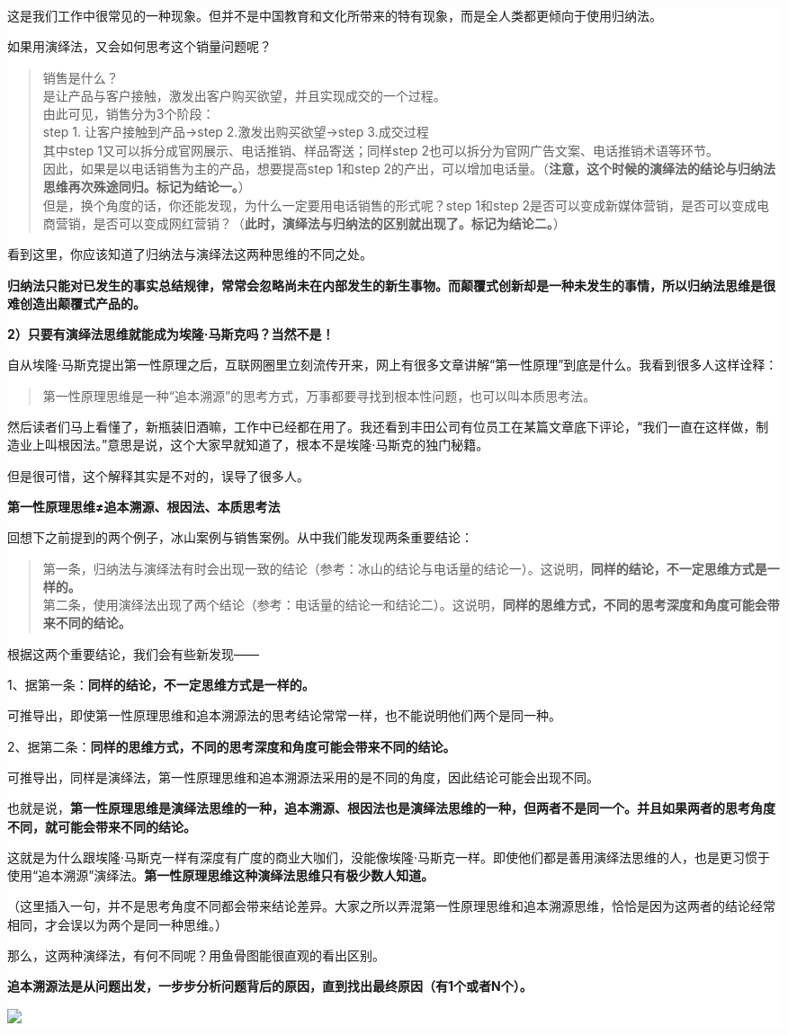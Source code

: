这是我们工作中很常见的一种现象。但并不是中国教育和文化所带来的特有现象，而是全人类都更倾向于使用归纳法。

如果用演绎法，又会如何思考这个销量问题呢？

> 销售是什么？  
> 是让产品与客户接触，激发出客户购买欲望，并且实现成交的一个过程。  
> 由此可见，销售分为3个阶段：  
> step 1. 让客户接触到产品→step 2.激发出购买欲望→step 3.成交过程  
> 其中step 1又可以拆分成官网展示、电话推销、样品寄送；同样step 2也可以拆分为官网广告文案、电话推销术语等环节。  
> 因此，如果是以电话销售为主的产品，想要提高step 1和step 2的产出，可以增加电话量。（**注意，这个时候的演绎法的结论与归纳法思维再次殊途同归。标记为结论一。**）  
> 但是，换个角度的话，你还能发现，为什么一定要用电话销售的形式呢？step 1和step 2是否可以变成新媒体营销，是否可以变成电商营销，是否可以变成网红营销？（**此时，演绎法与归纳法的区别就出现了。标记为结论二。**）

看到这里，你应该知道了归纳法与演绎法这两种思维的不同之处。

**归纳法只能对已发生的事实总结规律，常常会忽略尚未在内部发生的新生事物。而颠覆式创新却是一种未发生的事情，所以归纳法思维是很难创造出颠覆式产品的。**

  

**2）只要有演绎法思维就能成为埃隆·马斯克吗？当然不是！**

自从埃隆·马斯克提出第一性原理之后，互联网圈里立刻流传开来，网上有很多文章讲解“第一性原理”到底是什么。我看到很多人这样诠释：

> 第一性原理思维是一种“追本溯源”的思考方式，万事都要寻找到根本性问题，也可以叫本质思考法。

然后读者们马上看懂了，新瓶装旧酒嘛，工作中已经都在用了。我还看到丰田公司有位员工在某篇文章底下评论，“我们一直在这样做，制造业上叫根因法。”意思是说，这个大家早就知道了，根本不是埃隆·马斯克的独门秘籍。

但是很可惜，这个解释其实是不对的，误导了很多人。

**第一性原理思维≠追本溯源、根因法、本质思考法**

回想下之前提到的两个例子，冰山案例与销售案例。从中我们能发现两条重要结论：  

> 第一条，归纳法与演绎法有时会出现一致的结论（参考：冰山的结论与电话量的结论一）。这说明，**同样的结论，不一定思维方式是一样的。**  
> 第二条，使用演绎法出现了两个结论（参考：电话量的结论一和结论二）。这说明，**同样的思维方式，不同的思考深度和角度可能会带来不同的结论。**

根据这两个重要结论，我们会有些新发现——

1、据第一条：**同样的结论，不一定思维方式是一样的。**

可推导出，即使第一性原理思维和追本溯源法的思考结论常常一样，也不能说明他们两个是同一种。

2、据第二条：**同样的思维方式，不同的思考深度和角度可能会带来不同的结论。**

可推导出，同样是演绎法，第一性原理思维和追本溯源法采用的是不同的角度，因此结论可能会出现不同。

也就是说，**第一性原理思维是演绎法思维的一种，追本溯源、根因法也是演绎法思维的一种，但两者不是同一个。并且如果两者的思考角度不同，就可能会带来不同的结论。**

这就是为什么跟埃隆·马斯克一样有深度有广度的商业大咖们，没能像埃隆·马斯克一样。即使他们都是善用演绎法思维的人，也是更习惯于使用“追本溯源”演绎法。**第一性原理思维这种演绎法思维只有极少数人知道。**

（这里插入一句，并不是思考角度不同都会带来结论差异。大家之所以弄混第一性原理思维和追本溯源思维，恰恰是因为这两者的结论经常相同，才会误以为两个是同一种思维。）  

那么，这两种演绎法，有何不同呢？用鱼骨图能很直观的看出区别。

**追本溯源法是从问题出发，一步步分析问题背后的原因，直到找出最终原因（有1个或者N个）。**

  

![](https://picx.zhimg.com/50/v2-c8cfce72ab664051d16b498e255fc865_720w.jpg?source=1def8aca)  

  
